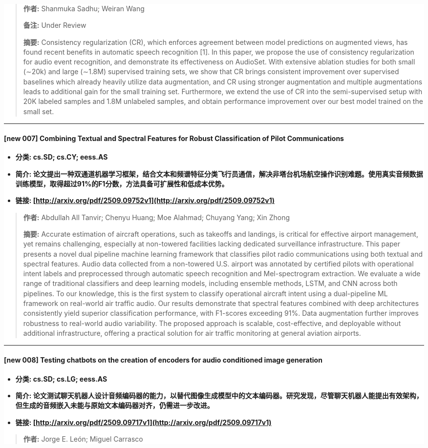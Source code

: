 > **作者:** Shanmuka Sadhu; Weiran Wang
>
> **备注:** Under Review
>
> **摘要:** Consistency regularization (CR), which enforces agreement between model predictions on augmented views, has found recent benefits in automatic speech recognition [1]. In this paper, we propose the use of consistency regularization for audio event recognition, and demonstrate its effectiveness on AudioSet. With extensive ablation studies for both small ($\sim$20k) and large ($\sim$1.8M) supervised training sets, we show that CR brings consistent improvement over supervised baselines which already heavily utilize data augmentation, and CR using stronger augmentation and multiple augmentations leads to additional gain for the small training set. Furthermore, we extend the use of CR into the semi-supervised setup with 20K labeled samples and 1.8M unlabeled samples, and obtain performance improvement over our best model trained on the small set.
>
---
#### [new 007] Combining Textual and Spectral Features for Robust Classification of Pilot Communications
- **分类: cs.SD; cs.CY; eess.AS**

- **简介: 论文提出一种双通道机器学习框架，结合文本和频谱特征分类飞行员通信，解决非塔台机场航空操作识别难题。使用真实音频数据训练模型，取得超过91%的F1分数，方法具备可扩展性和低成本优势。**

- **链接: [http://arxiv.org/pdf/2509.09752v1](http://arxiv.org/pdf/2509.09752v1)**

> **作者:** Abdullah All Tanvir; Chenyu Huang; Moe Alahmad; Chuyang Yang; Xin Zhong
>
> **摘要:** Accurate estimation of aircraft operations, such as takeoffs and landings, is critical for effective airport management, yet remains challenging, especially at non-towered facilities lacking dedicated surveillance infrastructure. This paper presents a novel dual pipeline machine learning framework that classifies pilot radio communications using both textual and spectral features. Audio data collected from a non-towered U.S. airport was annotated by certified pilots with operational intent labels and preprocessed through automatic speech recognition and Mel-spectrogram extraction. We evaluate a wide range of traditional classifiers and deep learning models, including ensemble methods, LSTM, and CNN across both pipelines. To our knowledge, this is the first system to classify operational aircraft intent using a dual-pipeline ML framework on real-world air traffic audio. Our results demonstrate that spectral features combined with deep architectures consistently yield superior classification performance, with F1-scores exceeding 91%. Data augmentation further improves robustness to real-world audio variability. The proposed approach is scalable, cost-effective, and deployable without additional infrastructure, offering a practical solution for air traffic monitoring at general aviation airports.
>
---
#### [new 008] Testing chatbots on the creation of encoders for audio conditioned image generation
- **分类: cs.SD; cs.LG; eess.AS**

- **简介: 论文测试聊天机器人设计音频编码器的能力，以替代图像生成模型中的文本编码器。研究发现，尽管聊天机器人能提出有效架构，但生成的音频嵌入未能与原始文本编码器对齐，仍需进一步改进。**

- **链接: [http://arxiv.org/pdf/2509.09717v1](http://arxiv.org/pdf/2509.09717v1)**

> **作者:** Jorge E. León; Miguel Carrasco
>